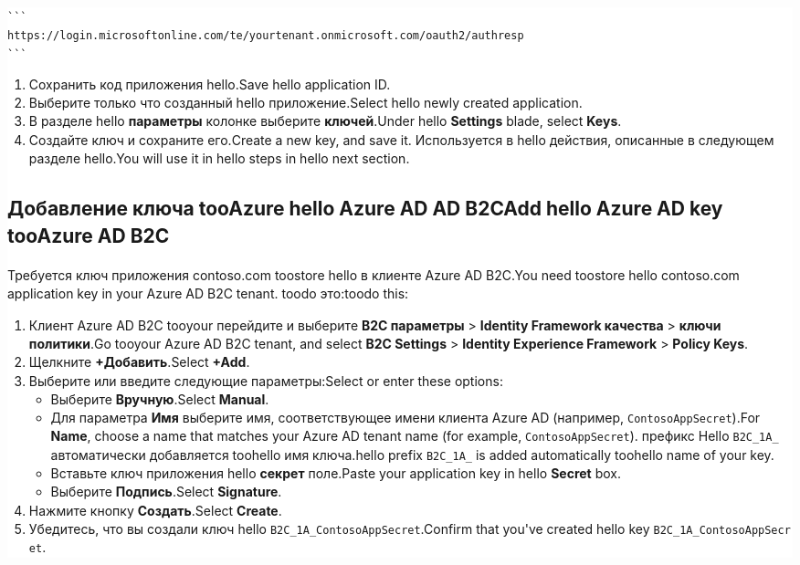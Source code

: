     ```
    https://login.microsoftonline.com/te/yourtenant.onmicrosoft.com/oauth2/authresp
    ```

1. <span data-ttu-id="2f174-124">Сохранить код приложения hello.</span><span class="sxs-lookup"><span data-stu-id="2f174-124">Save hello application ID.</span></span>
1. <span data-ttu-id="2f174-125">Выберите только что созданный hello приложение.</span><span class="sxs-lookup"><span data-stu-id="2f174-125">Select hello newly created application.</span></span>
1. <span data-ttu-id="2f174-126">В разделе hello **параметры** колонке выберите **ключей**.</span><span class="sxs-lookup"><span data-stu-id="2f174-126">Under hello **Settings** blade, select **Keys**.</span></span>
1. <span data-ttu-id="2f174-127">Создайте ключ и сохраните его.</span><span class="sxs-lookup"><span data-stu-id="2f174-127">Create a new key, and save it.</span></span> <span data-ttu-id="2f174-128">Используется в hello действия, описанные в следующем разделе hello.</span><span class="sxs-lookup"><span data-stu-id="2f174-128">You will use it in hello steps in hello next section.</span></span>

## <a name="add-hello-azure-ad-key-tooazure-ad-b2c"></a><span data-ttu-id="2f174-129">Добавление ключа tooAzure hello Azure AD AD B2C</span><span class="sxs-lookup"><span data-stu-id="2f174-129">Add hello Azure AD key tooAzure AD B2C</span></span>

<span data-ttu-id="2f174-130">Требуется ключ приложения contoso.com toostore hello в клиенте Azure AD B2C.</span><span class="sxs-lookup"><span data-stu-id="2f174-130">You need toostore hello contoso.com application key in your Azure AD B2C tenant.</span></span> <span data-ttu-id="2f174-131">toodo это:</span><span class="sxs-lookup"><span data-stu-id="2f174-131">toodo this:</span></span>
1. <span data-ttu-id="2f174-132">Клиент Azure AD B2C tooyour перейдите и выберите **B2C параметры** > **Identity Framework качества** > **ключи политики**.</span><span class="sxs-lookup"><span data-stu-id="2f174-132">Go tooyour Azure AD B2C tenant, and select **B2C Settings** > **Identity Experience Framework** > **Policy Keys**.</span></span>
1. <span data-ttu-id="2f174-133">Щелкните **+Добавить**.</span><span class="sxs-lookup"><span data-stu-id="2f174-133">Select **+Add**.</span></span>
1. <span data-ttu-id="2f174-134">Выберите или введите следующие параметры:</span><span class="sxs-lookup"><span data-stu-id="2f174-134">Select or enter these options:</span></span>
   * <span data-ttu-id="2f174-135">Выберите **Вручную**.</span><span class="sxs-lookup"><span data-stu-id="2f174-135">Select **Manual**.</span></span>
   * <span data-ttu-id="2f174-136">Для параметра **Имя** выберите имя, соответствующее имени клиента Azure AD (например, `ContosoAppSecret`).</span><span class="sxs-lookup"><span data-stu-id="2f174-136">For **Name**, choose a name that matches your Azure AD tenant name (for example, `ContosoAppSecret`).</span></span>  <span data-ttu-id="2f174-137">префикс Hello `B2C_1A_` автоматически добавляется toohello имя ключа.</span><span class="sxs-lookup"><span data-stu-id="2f174-137">hello prefix `B2C_1A_` is added automatically toohello name of your key.</span></span>
   * <span data-ttu-id="2f174-138">Вставьте ключ приложения hello **секрет** поле.</span><span class="sxs-lookup"><span data-stu-id="2f174-138">Paste your application key in hello **Secret** box.</span></span>
   * <span data-ttu-id="2f174-139">Выберите **Подпись**.</span><span class="sxs-lookup"><span data-stu-id="2f174-139">Select **Signature**.</span></span>
1. <span data-ttu-id="2f174-140">Нажмите кнопку **Создать**.</span><span class="sxs-lookup"><span data-stu-id="2f174-140">Select **Create**.</span></span>
1. <span data-ttu-id="2f174-141">Убедитесь, что вы создали ключ hello `B2C_1A_ContosoAppSecret`.</span><span class="sxs-lookup"><span data-stu-id="2f174-141">Confirm that you've created hello key `B2C_1A_ContosoAppSecret`.</span></span>
